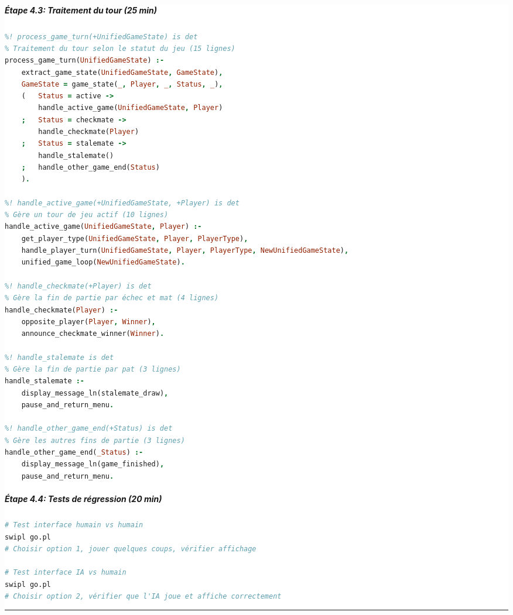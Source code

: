 ##### Étape 4.3: Traitement du tour (25 min)
```prolog
%! process_game_turn(+UnifiedGameState) is det
% Traitement du tour selon le statut du jeu (15 lignes)
process_game_turn(UnifiedGameState) :-
    extract_game_state(UnifiedGameState, GameState),
    GameState = game_state(_, Player, _, Status, _),
    (   Status = active ->
        handle_active_game(UnifiedGameState, Player)
    ;   Status = checkmate ->
        handle_checkmate(Player)
    ;   Status = stalemate ->
        handle_stalemate()
    ;   handle_other_game_end(Status)
    ).

%! handle_active_game(+UnifiedGameState, +Player) is det
% Gère un tour de jeu actif (10 lignes)
handle_active_game(UnifiedGameState, Player) :-
    get_player_type(UnifiedGameState, Player, PlayerType),
    handle_player_turn(UnifiedGameState, Player, PlayerType, NewUnifiedGameState),
    unified_game_loop(NewUnifiedGameState).

%! handle_checkmate(+Player) is det
% Gère la fin de partie par échec et mat (4 lignes)
handle_checkmate(Player) :-
    opposite_player(Player, Winner),
    announce_checkmate_winner(Winner).

%! handle_stalemate is det
% Gère la fin de partie par pat (3 lignes)  
handle_stalemate :-
    display_message_ln(stalemate_draw),
    pause_and_return_menu.

%! handle_other_game_end(+Status) is det
% Gère les autres fins de partie (3 lignes)
handle_other_game_end(_Status) :-
    display_message_ln(game_finished),
    pause_and_return_menu.
```

##### Étape 4.4: Tests de régression (20 min)
```bash
# Test interface humain vs humain
swipl go.pl
# Choisir option 1, jouer quelques coups, vérifier affichage

# Test interface IA vs humain  
swipl go.pl
# Choisir option 2, vérifier que l'IA joue et affiche correctement
```

---